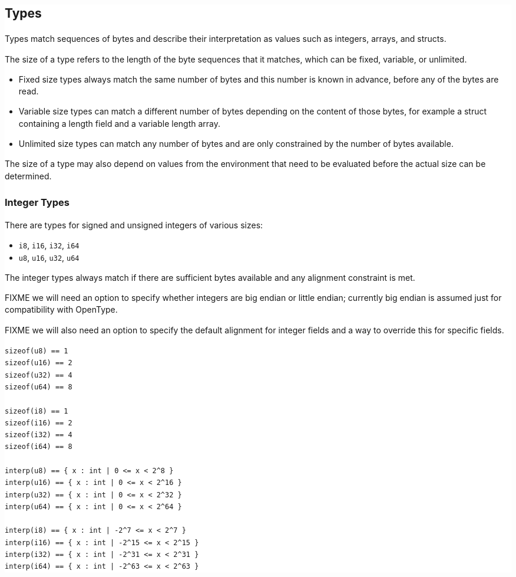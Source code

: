 ## Types

Types match sequences of bytes and describe their interpretation as values such as integers, arrays, and structs.

The size of a type refers to the length of the byte sequences that it matches, which can be fixed, variable, or unlimited.

- Fixed size types always match the same number of bytes and this number is known in advance, before any of the bytes are read.

- Variable size types can match a different number of bytes depending on the content of those bytes, for example a struct containing a length field and a variable length array.

- Unlimited size types can match any number of bytes and are only constrained by the number of bytes available.

The size of a type may also depend on values from the environment that need to be evaluated before the actual size can be determined.

### Integer Types

There are types for signed and unsigned integers of various sizes:

- `i8`, `i16`, `i32`, `i64`
- `u8`, `u16`, `u32`, `u64`

The integer types always match if there are sufficient bytes available and any alignment constraint is met.

FIXME we will need an option to specify whether integers are big endian or little endian; currently big endian is assumed just for compatibility with OpenType.

FIXME we will also need an option to specify the default alignment for integer fields and a way to override this for specific fields.

```text
sizeof(u8) == 1
sizeof(u16) == 2
sizeof(u32) == 4
sizeof(u64) == 8

sizeof(i8) == 1
sizeof(i16) == 2
sizeof(i32) == 4
sizeof(i64) == 8

interp(u8) == { x : int | 0 <= x < 2^8 }
interp(u16) == { x : int | 0 <= x < 2^16 }
interp(u32) == { x : int | 0 <= x < 2^32 }
interp(u64) == { x : int | 0 <= x < 2^64 }

interp(i8) == { x : int | -2^7 <= x < 2^7 }
interp(i16) == { x : int | -2^15 <= x < 2^15 }
interp(i32) == { x : int | -2^31 <= x < 2^31 }
interp(i64) == { x : int | -2^63 <= x < 2^63 }
```
